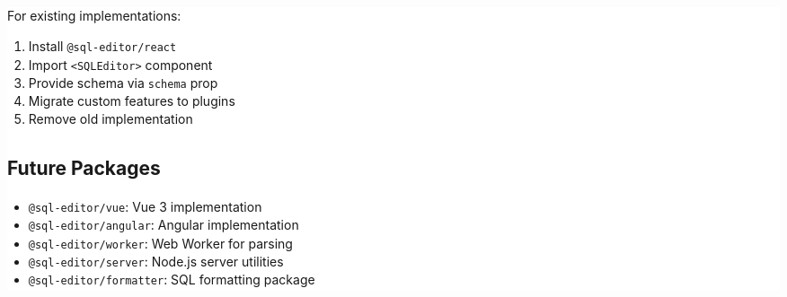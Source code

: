 For existing implementations:
1. Install `@sql-editor/react`
2. Import `<SQLEditor>` component
3. Provide schema via `schema` prop
4. Migrate custom features to plugins
5. Remove old implementation

## Future Packages

- `@sql-editor/vue`: Vue 3 implementation
- `@sql-editor/angular`: Angular implementation
- `@sql-editor/worker`: Web Worker for parsing
- `@sql-editor/server`: Node.js server utilities
- `@sql-editor/formatter`: SQL formatting package

